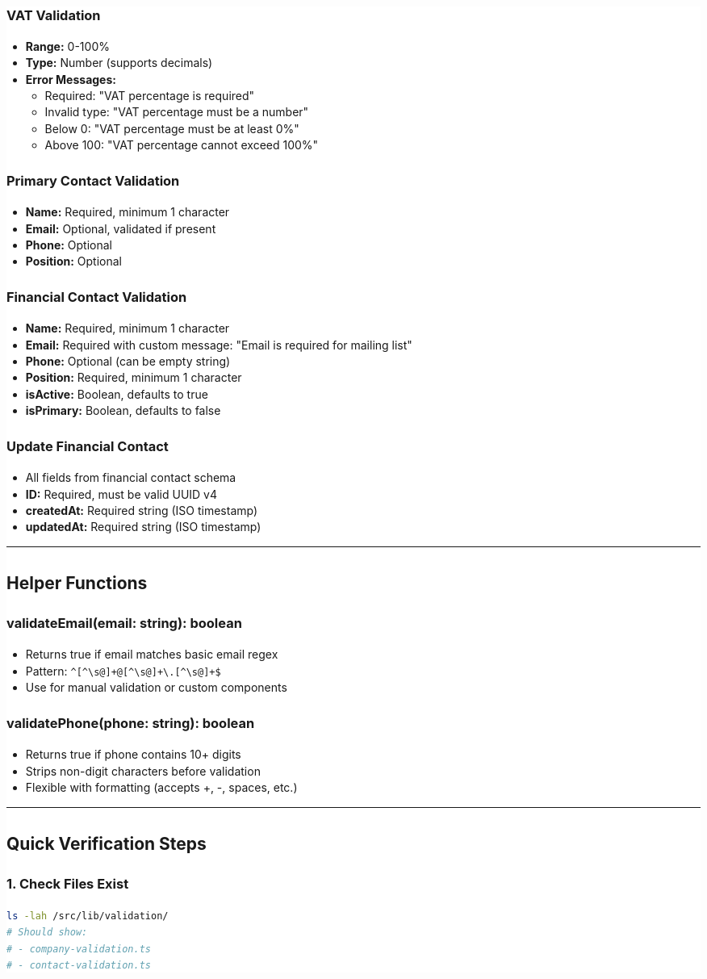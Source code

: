 ### VAT Validation
- **Range:** 0-100%
- **Type:** Number (supports decimals)
- **Error Messages:**
  - Required: "VAT percentage is required"
  - Invalid type: "VAT percentage must be a number"
  - Below 0: "VAT percentage must be at least 0%"
  - Above 100: "VAT percentage cannot exceed 100%"

### Primary Contact Validation
- **Name:** Required, minimum 1 character
- **Email:** Optional, validated if present
- **Phone:** Optional
- **Position:** Optional

### Financial Contact Validation
- **Name:** Required, minimum 1 character
- **Email:** Required with custom message: "Email is required for mailing list"
- **Phone:** Optional (can be empty string)
- **Position:** Required, minimum 1 character
- **isActive:** Boolean, defaults to true
- **isPrimary:** Boolean, defaults to false

### Update Financial Contact
- All fields from financial contact schema
- **ID:** Required, must be valid UUID v4
- **createdAt:** Required string (ISO timestamp)
- **updatedAt:** Required string (ISO timestamp)

---

## Helper Functions

### validateEmail(email: string): boolean
- Returns true if email matches basic email regex
- Pattern: `^[^\s@]+@[^\s@]+\.[^\s@]+$`
- Use for manual validation or custom components

### validatePhone(phone: string): boolean
- Returns true if phone contains 10+ digits
- Strips non-digit characters before validation
- Flexible with formatting (accepts +, -, spaces, etc.)

---

## Quick Verification Steps

### 1. Check Files Exist
```bash
ls -lah /src/lib/validation/
# Should show:
# - company-validation.ts
# - contact-validation.ts
```
